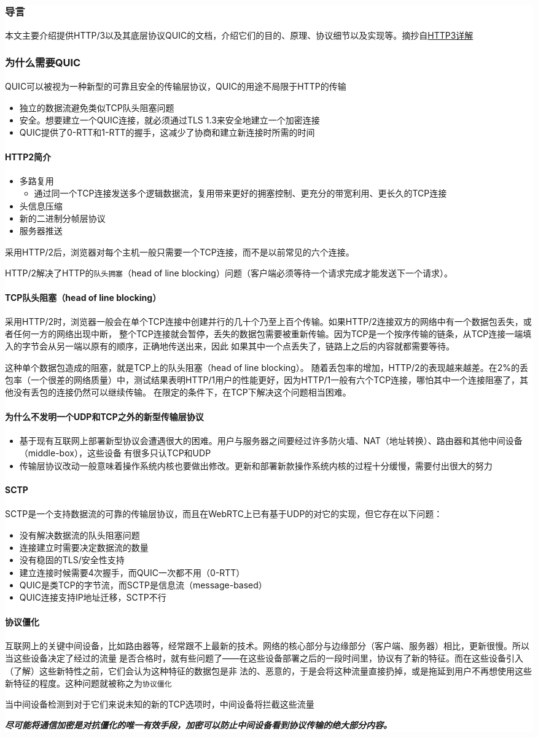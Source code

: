 ### 导言
本文主要介绍提供HTTP/3以及其底层协议QUIC的文档，介绍它们的目的、原理、协议细节以及实现等。摘抄自[HTTP3详解](https://http3-explained.haxx.se/zh/zh)


### 为什么需要QUIC
QUIC可以被视为一种新型的可靠且安全的传输层协议，QUIC的用途不局限于HTTP的传输
- 独立的数据流避免类似TCP队头阻塞问题
- 安全。想要建立一个QUIC连接，就必须通过TLS 1.3来安全地建立一个加密连接
- QUIC提供了0-RTT和1-RTT的握手，这减少了协商和建立新连接时所需的时间
#### HTTP2简介
- 多路复用
    + 通过同一个TCP连接发送多个逻辑数据流，复用带来更好的拥塞控制、更充分的带宽利用、更长久的TCP连接
- 头信息压缩
- 新的二进制分帧层协议
- 服务器推送

采用HTTP/2后，浏览器对每个主机一般只需要一个TCP连接，而不是以前常见的六个连接。

HTTP/2解决了HTTP的`队头拥塞`（head of line blocking）问题（客户端必须等待一个请求完成才能发送下一个请求）。


#### TCP队头阻塞（head of line blocking）
采用HTTP/2时，浏览器一般会在单个TCP连接中创建并行的几十个乃至上百个传输。如果HTTP/2连接双方的网络中有一个数据包丢失，或者任何一方的网络出现中断，
整个TCP连接就会暂停，丢失的数据包需要被重新传输。因为TCP是一个按序传输的链条，从TCP连接一端填入的字节会从另一端以原有的顺序，正确地传送出来，因此
如果其中一个点丢失了，链路上之后的内容就都需要等待。

这种单个数据包造成的阻塞，就是TCP上的队头阻塞（head of line blocking）。
随着丢包率的增加，HTTP/2的表现越来越差。在2%的丢包率（一个很差的网络质量）中，测试结果表明HTTP/1用户的性能更好，因为HTTP/1一般有六个TCP连接，哪怕其中一个连接阻塞了，其他没有丢包的连接仍然可以继续传输。
在限定的条件下，在TCP下解决这个问题相当困难。

#### 为什么不发明一个UDP和TCP之外的新型传输层协议
- 基于现有互联网上部署新型协议会遭遇很大的困难。用户与服务器之间要经过许多防火墙、NAT（地址转换）、路由器和其他中间设备（middle-box），这些设备
有很多只认TCP和UDP
- 传输层协议改动一般意味着操作系统内核也要做出修改。更新和部署新款操作系统内核的过程十分缓慢，需要付出很大的努力
#### SCTP
SCTP是一个支持数据流的可靠的传输层协议，而且在WebRTC上已有基于UDP的对它的实现，但它存在以下问题：
- 没有解决数据流的队头阻塞问题
- 连接建立时需要决定数据流的数量
- 没有稳固的TLS/安全性支持
- 建立连接时候需要4次握手，而QUIC一次都不用（0-RTT）
- QUIC是类TCP的字节流，而SCTP是信息流（message-based）
- QUIC连接支持IP地址迁移，SCTP不行
#### 协议僵化
互联网上的关键中间设备，比如路由器等，经常跟不上最新的技术。网络的核心部分与边缘部分（客户端、服务器）相比，更新很慢。所以当这些设备决定了经过的流量
是否合格时，就有些问题了——在这些设备部署之后的一段时间里，协议有了新的特征。而在这些设备引入（了解）这些新特性之前，它们会认为这种特征的数据包是非
法的、恶意的，于是会将这种流量直接扔掉，或是拖延到用户不再想使用这些新特征的程度。这种问题就被称之为`协议僵化`

当中间设备检测到对于它们来说未知的新的TCP选项时，中间设备将拦截这些流量

***尽可能将通信加密是对抗僵化的唯一有效手段，加密可以防止中间设备看到协议传输的绝大部分内容。***
